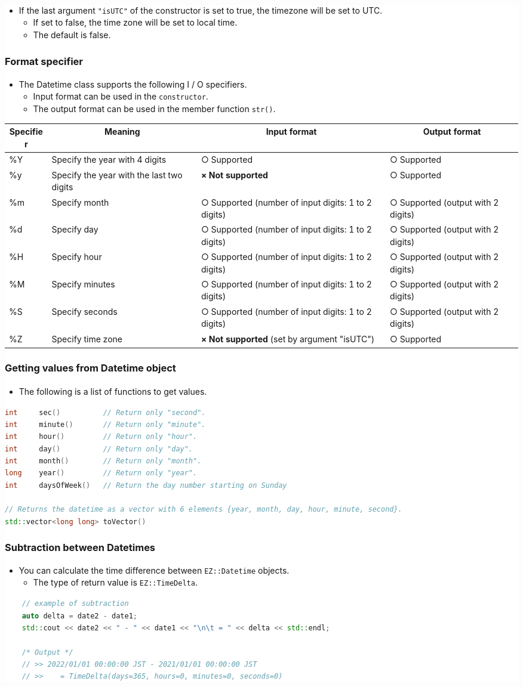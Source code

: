 - If the last argument `"isUTC"` of the constructor is set to true, the timezone will be set to UTC.
    - If set to false, the time zone will be set to local time.
    - The default is false.

### Format specifier
- The Datetime class supports the following I / O specifiers.
    - Input format can be used in the `constructor`.
    - The output format can be used in the member function `str()`.

Specifier | Meaning | Input format | Output format |
|-|-|-|-|
|%Y | Specify the year with 4 digits | ○ Supported | ○ Supported |
|%y | Specify the year with the last two digits | __× Not supported__ | ○ Supported |
|%m | Specify month | ○ Supported (number of input digits: 1 to 2 digits) | ○ Supported (output with 2 digits) |
|%d | Specify day | ○ Supported (number of input digits: 1 to 2 digits) | ○ Supported (output with 2 digits) |
|%H | Specify hour | ○ Supported (number of input digits: 1 to 2 digits) | ○ Supported (output with 2 digits) |
|%M | Specify minutes | ○ Supported (number of input digits: 1 to 2 digits) | ○ Supported (output with 2 digits) |
|%S | Specify seconds | ○ Supported (number of input digits: 1 to 2 digits) | ○ Supported (output with 2 digits) |
|%Z | Specify time zone | __× Not supported__ (set by argument "isUTC") | ○ Supported |


### Getting values from Datetime object
- The following is a list of functions to get values.

```C++:sample.cpp
int 	sec()          // Return only "second".
int 	minute()       // Return only "minute".
int 	hour()         // Return only "hour".
int 	day()          // Return only "day".
int 	month()        // Return only "month".
long 	year()         // Return only "year".
int 	daysOfWeek()   // Return the day number starting on Sunday

// Returns the datetime as a vector with 6 elements {year, month, day, hour, minute, second}.
std::vector<long long> toVector()
```

### Subtraction between Datetimes
- You can calculate the time difference between `EZ::Datetime` objects.
    - The type of return value is `EZ::TimeDelta`.

```C++:sample.cpp
	// example of subtraction
	auto delta = date2 - date1;
	std::cout << date2 << " - " << date1 << "\n\t = " << delta << std::endl;

	/* Output */
	// >> 2022/01/01 00:00:00 JST - 2021/01/01 00:00:00 JST
	// >>	 = TimeDelta(days=365, hours=0, minutes=0, seconds=0)
```

